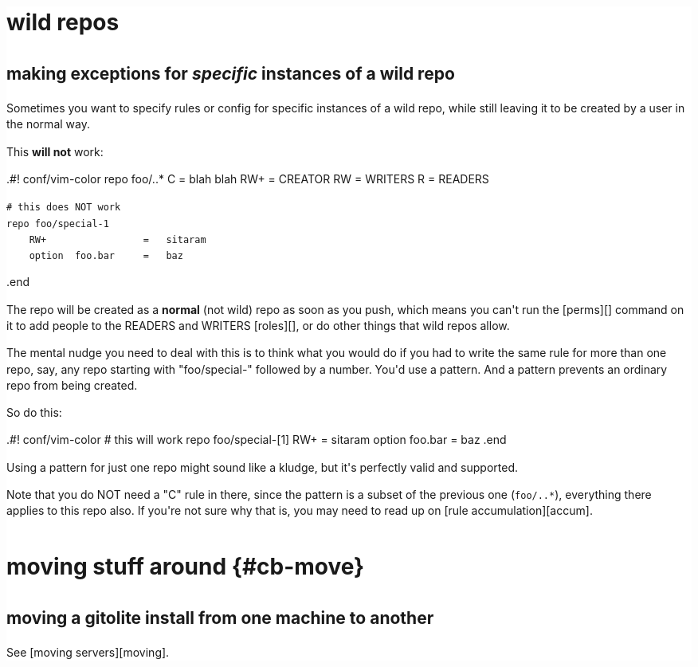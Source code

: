 # wild repos

## making exceptions for *specific* instances of a wild repo

Sometimes you want to specify rules or config for specific instances of a wild
repo, while still leaving it to be created by a user in the normal way.

This **will not** work:

.#! conf/vim-color
    repo foo/..*
        C                   =   blah blah
        RW+                 =   CREATOR
        RW                  =   WRITERS
        R                   =   READERS

    # this does NOT work
    repo foo/special-1
        RW+                 =   sitaram
        option  foo.bar     =   baz
.end

The repo will be created as a **normal** (not wild) repo as soon as you push,
which means you can't run the [perms][] command on it to add people to the
READERS and WRITERS [roles][], or do other things that wild repos allow.

The mental nudge you need to deal with this is to think what you would do if
you had to write the same rule for more than one repo, say, any repo starting
with "foo/special-" followed by a number.  You'd use a pattern.  And a pattern
prevents an ordinary repo from being created.

So do this:

.#! conf/vim-color
    # this will work
    repo foo/special-[1]
        RW+                 =   sitaram
        option  foo.bar     =   baz
.end

Using a pattern for just one repo might sound like a kludge, but it's
perfectly valid and supported.

Note that you do NOT need a "C" rule in there, since the pattern is a subset
of the previous one (`foo/..*`), everything there applies to this repo also.
If you're not sure why that is, you may need to read up on [rule
accumulation][accum].

# moving stuff around {#cb-move}

## moving a gitolite install from one machine to another

See [moving servers][moving].
